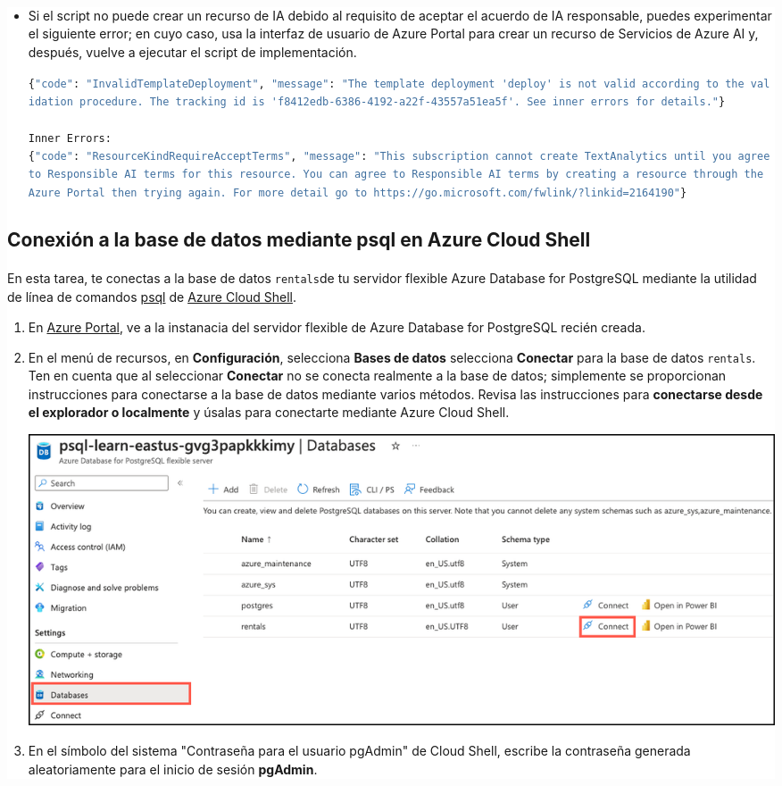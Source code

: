 - Si el script no puede crear un recurso de IA debido al requisito de aceptar el acuerdo de IA responsable, puedes experimentar el siguiente error; en cuyo caso, usa la interfaz de usuario de Azure Portal para crear un recurso de Servicios de Azure AI y, después, vuelve a ejecutar el script de implementación.

    ```bash
    {"code": "InvalidTemplateDeployment", "message": "The template deployment 'deploy' is not valid according to the validation procedure. The tracking id is 'f8412edb-6386-4192-a22f-43557a51ea5f'. See inner errors for details."}
     
    Inner Errors:
    {"code": "ResourceKindRequireAcceptTerms", "message": "This subscription cannot create TextAnalytics until you agree to Responsible AI terms for this resource. You can agree to Responsible AI terms by creating a resource through the Azure Portal then trying again. For more detail go to https://go.microsoft.com/fwlink/?linkid=2164190"}
    ```


## Conexión a la base de datos mediante psql en Azure Cloud Shell

En esta tarea, te conectas a la base de datos `rentals`de tu servidor flexible Azure Database for PostgreSQL mediante la utilidad de línea de comandos [psql](https://www.postgresql.org/docs/current/app-psql.html) de [Azure Cloud Shell](https://learn.microsoft.com/azure/cloud-shell/overview).

1. En [Azure Portal](https://portal.azure.com/), ve a la instanacia del servidor flexible de Azure Database for PostgreSQL recién creada.

2. En el menú de recursos, en **Configuración**, selecciona **Bases de datos** selecciona **Conectar** para la base de datos `rentals`. Ten en cuenta que al seleccionar **Conectar** no se conecta realmente a la base de datos; simplemente se proporcionan instrucciones para conectarse a la base de datos mediante varios métodos. Revisa las instrucciones para **conectarse desde el explorador o localmente** y úsalas para conectarte mediante Azure Cloud Shell.

    ![Captura de pantalla de la página Base de datos de Azure Database for PostgreSQL. Bases de datos y Conectar la base de datos de alquileres están resaltadas por cuadros rojos.](media/15-postgresql-rentals-database-connect.png)

3. En el símbolo del sistema "Contraseña para el usuario pgAdmin" de Cloud Shell, escribe la contraseña generada aleatoriamente para el inicio de sesión **pgAdmin**.
